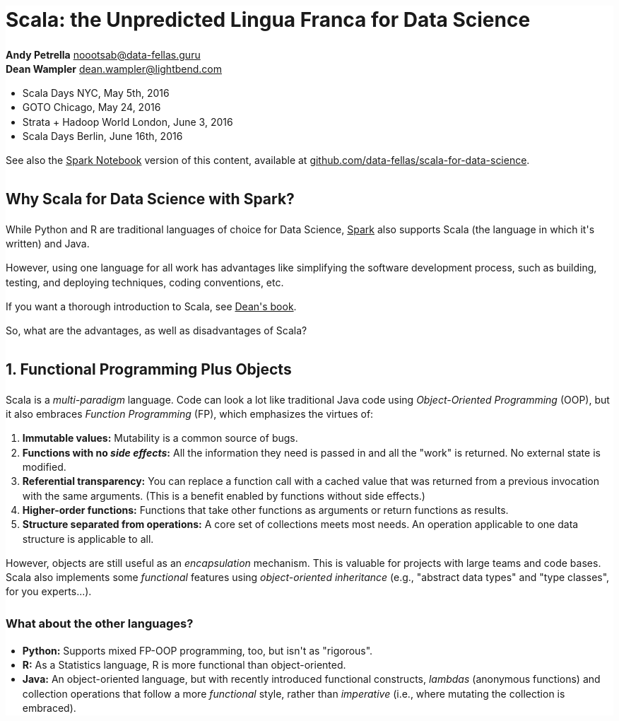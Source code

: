 # Scala: the Unpredicted Lingua Franca for Data Science

**Andy Petrella**
[noootsab@data-fellas.guru](mailto:noootsab@data-fellas.guru)<br/>
**Dean Wampler**
[dean.wampler@lightbend.com](mailto:dean.wampler@lightbend.com)

* Scala Days NYC, May 5th, 2016
* GOTO Chicago, May 24, 2016
* Strata + Hadoop World London, June 3, 2016
* Scala Days Berlin, June 16th, 2016

See also the [Spark Notebook](http://spark-notebook.io) version of this content, available at [github.com/data-fellas/scala-for-data-science](https://github.com/data-fellas/scala-for-data-science).

## Why Scala for Data Science with Spark?

While Python and R are traditional languages of choice for Data Science, [Spark](http://spark.apache.org) also supports Scala (the language in which it's written) and Java.

However, using one language for all work has advantages like simplifying the software development process, such as building, testing, and deploying techniques, coding conventions, etc.

If you want a thorough introduction to Scala, see [Dean's book](http://shop.oreilly.com/product/0636920033073.do).

So, what are the advantages, as well as disadvantages of Scala?

## 1. Functional Programming Plus Objects

Scala is a _multi-paradigm_ language. Code can look a lot like traditional Java code using _Object-Oriented Programming_ (OOP), but it also embraces _Function Programming_ (FP), which emphasizes the virtues of:

1. **Immutable values:** Mutability is a common source of bugs.
1. **Functions with no _side effects_:** All the information they need is passed in and all the "work" is returned. No external state is modified.
1. **Referential transparency:** You can replace a function call with a cached value that was returned from a previous invocation with the same arguments. (This is a benefit enabled by functions without side effects.)
1. **Higher-order functions:** Functions that take other functions as arguments or return functions as results.
1. **Structure separated from operations:** A core set of collections meets most needs. An operation applicable to one data structure is applicable to all.

However, objects are still useful as an _encapsulation_ mechanism. This is valuable for projects with large teams and code bases. 
Scala also implements some _functional_ features using _object-oriented inheritance_ (e.g., "abstract data types" and "type classes", for you experts...).

### What about the other languages? 
* **Python:** Supports mixed FP-OOP programming, too, but isn't as "rigorous". 
* **R:** As a Statistics language, R is more functional than object-oriented.
* **Java:** An object-oriented language, but with recently introduced functional constructs, _lambdas_ (anonymous functions) and collection operations that follow a more _functional_ style, rather than _imperative_ (i.e., where mutating the collection is embraced).
